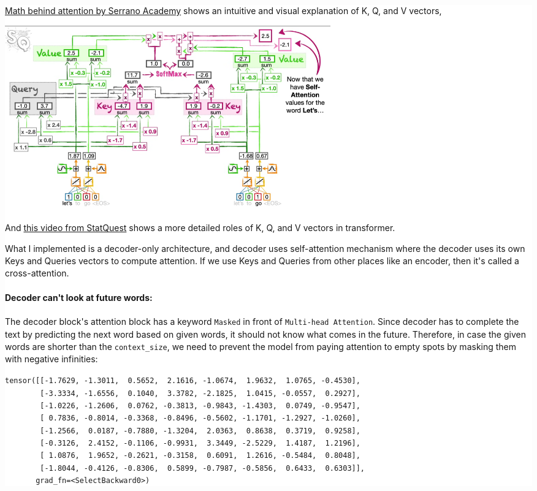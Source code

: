 [Math behind attention by Serrano Academy](https://youtu.be/UPtG_38Oq8o?si=HOEvo16YS0ZJxMXn) shows an intuitive and visual explanation of K, Q, and V vectors, 

<img src="readme_images/kqv_2.png" height="300">

And [this video from StatQuest](https://youtu.be/zxQyTK8quyY?si=w45J2WISZ7z0xhBc&t=773) shows a more detailed roles of K, Q, and V vectors in transformer. 

What I implemented is a decoder-only architecture, and decoder uses self-attention mechanism where the decoder uses its own Keys and Queries vectors to compute attention. If we use Keys and Queries from other places like an encoder, then it's called a cross-attention. 

#### Decoder can't look at future words:

The decoder block's attention block has a keyword `Masked` in front of `Multi-head Attention`. Since decoder has to complete the text by predicting the next word based on given words, it should not know what comes in the future. Therefore, in case the given words are shorter than the `context_size`, we need to prevent the model from paying attention to empty spots by masking them with negative infinities:

```
tensor([[-1.7629, -1.3011,  0.5652,  2.1616, -1.0674,  1.9632,  1.0765, -0.4530],
        [-3.3334, -1.6556,  0.1040,  3.3782, -2.1825,  1.0415, -0.0557,  0.2927],
        [-1.0226, -1.2606,  0.0762, -0.3813, -0.9843, -1.4303,  0.0749, -0.9547],
        [ 0.7836, -0.8014, -0.3368, -0.8496, -0.5602, -1.1701, -1.2927, -1.0260],
        [-1.2566,  0.0187, -0.7880, -1.3204,  2.0363,  0.8638,  0.3719,  0.9258],
        [-0.3126,  2.4152, -0.1106, -0.9931,  3.3449, -2.5229,  1.4187,  1.2196],
        [ 1.0876,  1.9652, -0.2621, -0.3158,  0.6091,  1.2616, -0.5484,  0.8048],
        [-1.8044, -0.4126, -0.8306,  0.5899, -0.7987, -0.5856,  0.6433,  0.6303]],
       grad_fn=<SelectBackward0>)
```


[//]: # (![img.png]&#40;readme_images/transformer_architecture.png&#41;)
[//]: # ()
[//]: # (Above is a good infographic of a full transformer from [this article]&#40;https://medium.com/@amirhossein.abaskohi/navigating-transformers-a-comprehensive-exploration-of-encoder-only-and-decoder-only-models-right-a0b46bdf6abe&#41;. A full transformer has an encoder-decoder architecture.)